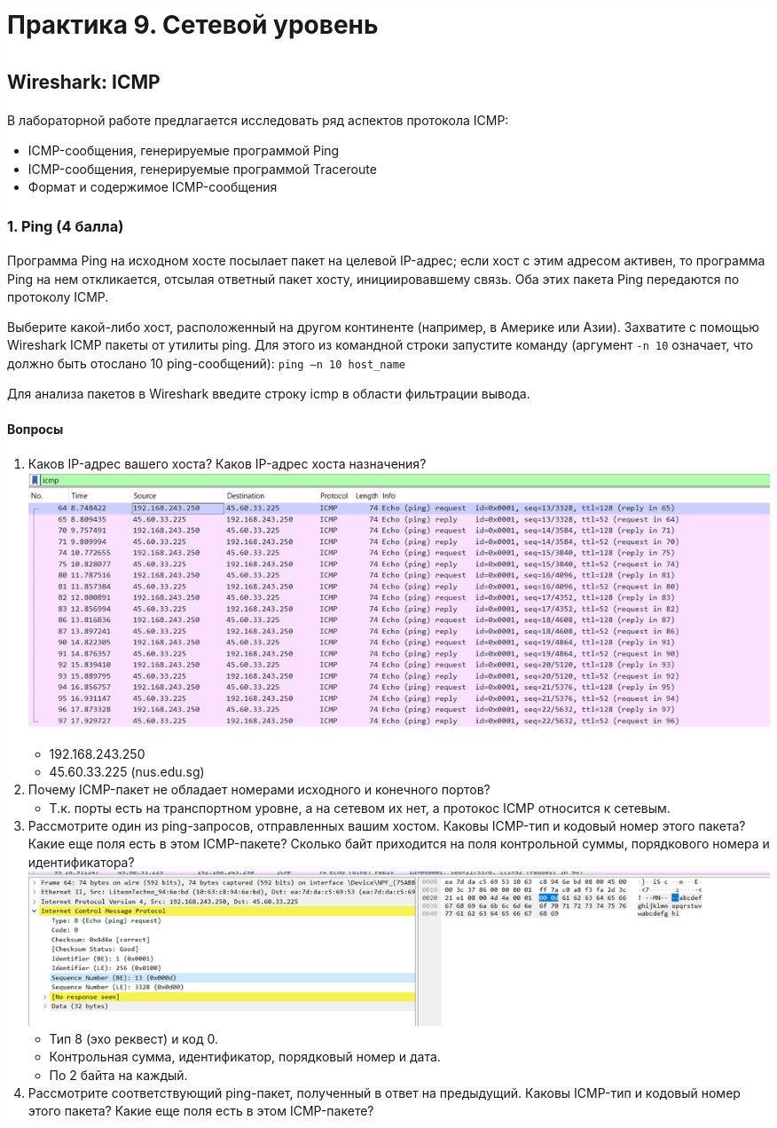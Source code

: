 # Практика 9. Сетевой уровень

## Wireshark: ICMP
В лабораторной работе предлагается исследовать ряд аспектов протокола ICMP:
- ICMP-сообщения, генерируемые программой Ping
- ICMP-сообщения, генерируемые программой Traceroute
- Формат и содержимое ICMP-сообщения

### 1. Ping (4 балла)
Программа Ping на исходном хосте посылает пакет на целевой IP-адрес; если хост с этим адресом
активен, то программа Ping на нем откликается, отсылая ответный пакет хосту, инициировавшему
связь. Оба этих пакета Ping передаются по протоколу ICMP.

Выберите какой-либо хост, расположенный на другом континенте (например, в Америке или
Азии). Захватите с помощью Wireshark ICMP пакеты от утилиты ping.
Для этого из командной строки запустите команду (аргумент `-n 10` означает, что должно быть
отослано 10 ping-сообщений): `ping –n 10 host_name`

Для анализа пакетов в Wireshark введите строку icmp в области фильтрации вывода.

#### Вопросы
1. Каков IP-адрес вашего хоста? Каков IP-адрес хоста назначения?
![alt text](images/image-2.png)
   - 192.168.243.250
   - 45.60.33.225 (nus.edu.sg)
2. Почему ICMP-пакет не обладает номерами исходного и конечного портов?
   - Т.к. порты есть на транспортном уровне, а на сетевом их нет, а протокос ICMP относится к сетевым.
3. Рассмотрите один из ping-запросов, отправленных вашим хостом. Каковы ICMP-тип и кодовый
   номер этого пакета? Какие еще поля есть в этом ICMP-пакете? Сколько байт приходится на поля 
   контрольной суммы, порядкового номера и идентификатора?
   ![alt text](images/image-3.png)
   - Тип 8 (эхо реквест) и код 0.
   - Контрольная сумма, идентификатор, порядковый номер и дата.
   - По 2 байта на каждый.
4. Рассмотрите соответствующий ping-пакет, полученный в ответ на предыдущий. 
   Каковы ICMP-тип и кодовый номер этого пакета? Какие еще поля есть в этом ICMP-пакете? 